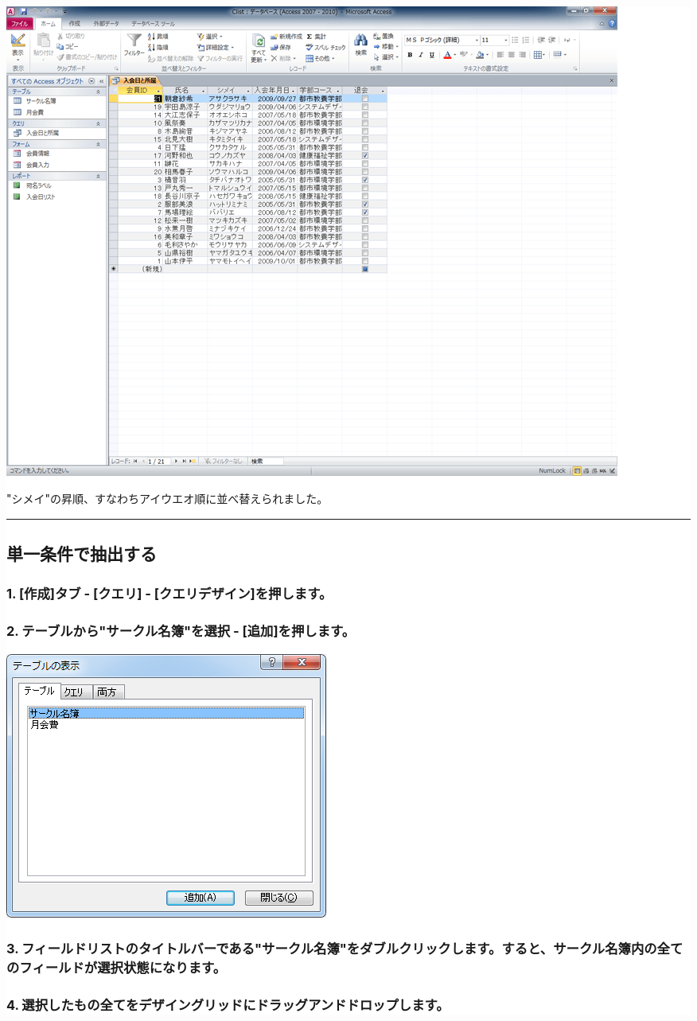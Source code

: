 ![](./pic/sortname2.png)

"シメイ"の昇順、すなわちアイウエオ順に並べ替えられました。

---
## 単一条件で抽出する

### 1. [作成]タブ - [クエリ] - [クエリデザイン]を押します。
### 2. テーブルから"サークル名簿"を選択 - [追加]を押します。
![](./pic/abstract1.png)
### 3. フィールドリストのタイトルバーである"サークル名簿"をダブルクリックします。すると、サークル名簿内の全てのフィールドが選択状態になります。
### 4. 選択したもの全てをデザイングリッドにドラッグアンドドロップします。